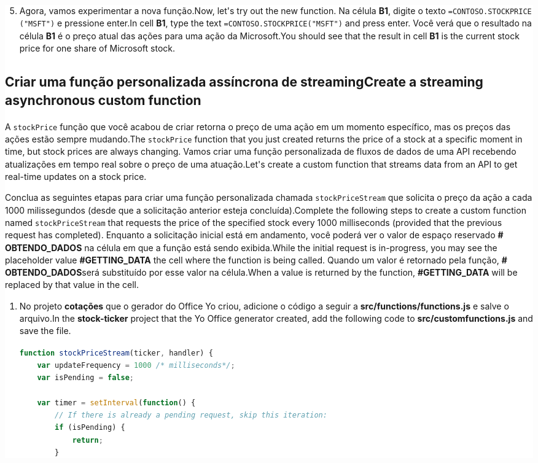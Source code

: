 5. <span data-ttu-id="2be20-175">Agora, vamos experimentar a nova função.</span><span class="sxs-lookup"><span data-stu-id="2be20-175">Now, let's try out the new function.</span></span> <span data-ttu-id="2be20-176">Na célula **B1**, digite o texto `=CONTOSO.STOCKPRICE("MSFT")` e pressione enter.</span><span class="sxs-lookup"><span data-stu-id="2be20-176">In cell **B1**, type the text `=CONTOSO.STOCKPRICE("MSFT")` and press enter.</span></span> <span data-ttu-id="2be20-177">Você verá que o resultado na célula **B1** é o preço atual das ações para uma ação da Microsoft.</span><span class="sxs-lookup"><span data-stu-id="2be20-177">You should see that the result in cell **B1** is the current stock price for one share of Microsoft stock.</span></span>

## <a name="create-a-streaming-asynchronous-custom-function"></a><span data-ttu-id="2be20-178">Criar uma função personalizada assíncrona de streaming</span><span class="sxs-lookup"><span data-stu-id="2be20-178">Create a streaming asynchronous custom function</span></span>

<span data-ttu-id="2be20-179">A `stockPrice` função que você acabou de criar retorna o preço de uma ação em um momento específico, mas os preços das ações estão sempre mudando.</span><span class="sxs-lookup"><span data-stu-id="2be20-179">The `stockPrice` function that you just created returns the price of a stock at a specific moment in time, but stock prices are always changing.</span></span> <span data-ttu-id="2be20-180">Vamos criar uma função personalizada de fluxos de dados de uma API recebendo atualizações em tempo real sobre o preço de uma atuação.</span><span class="sxs-lookup"><span data-stu-id="2be20-180">Let's create a custom function that streams data from an API to get real-time updates on a stock price.</span></span>

<span data-ttu-id="2be20-181">Conclua as seguintes etapas para criar uma função personalizada chamada `stockPriceStream` que solicita o preço da ação a cada 1000 milissegundos (desde que a solicitação anterior esteja concluída).</span><span class="sxs-lookup"><span data-stu-id="2be20-181">Complete the following steps to create a custom function named `stockPriceStream` that requests the price of the specified stock every 1000 milliseconds (provided that the previous request has completed).</span></span> <span data-ttu-id="2be20-182">Enquanto a solicitação inicial está em andamento, você poderá ver o valor de espaço reservado **# OBTENDO_DADOS** na célula em que a função está sendo exibida.</span><span class="sxs-lookup"><span data-stu-id="2be20-182">While the initial request is in-progress, you may see the placeholder value **#GETTING_DATA** the cell where the function is being called.</span></span> <span data-ttu-id="2be20-183">Quando um valor é retornado pela função, **# OBTENDO_DADOS**será substituído por esse valor na célula.</span><span class="sxs-lookup"><span data-stu-id="2be20-183">When a value is returned by the function, **#GETTING_DATA** will be replaced by that value in the cell.</span></span>

1. <span data-ttu-id="2be20-184">No projeto **cotações** que o gerador do Office Yo criou, adicione o código a seguir a **src/functions/functions.js** e salve o arquivo.</span><span class="sxs-lookup"><span data-stu-id="2be20-184">In the **stock-ticker** project that the Yo Office generator created, add the following code to **src/customfunctions.js** and save the file.</span></span>

    ```js
    function stockPriceStream(ticker, handler) {
        var updateFrequency = 1000 /* milliseconds*/;
        var isPending = false;

        var timer = setInterval(function() {
            // If there is already a pending request, skip this iteration:
            if (isPending) {
                return;
            }
